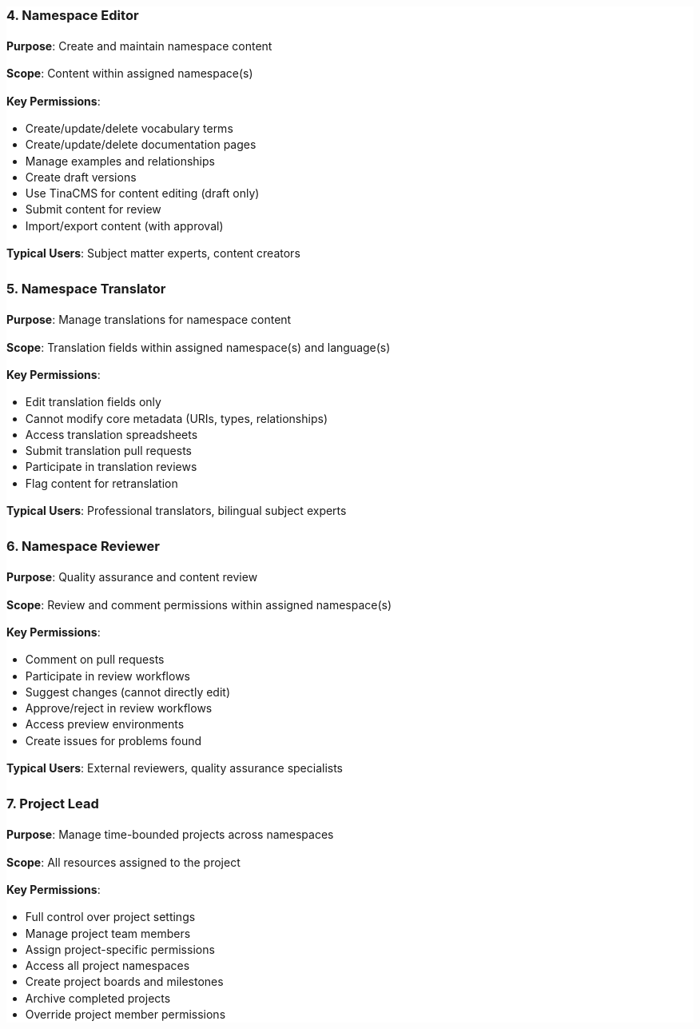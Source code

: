 ### 4. Namespace Editor

**Purpose**: Create and maintain namespace content

**Scope**: Content within assigned namespace(s)

**Key Permissions**:
- Create/update/delete vocabulary terms
- Create/update/delete documentation pages
- Manage examples and relationships
- Create draft versions
- Use TinaCMS for content editing (draft only)
- Submit content for review
- Import/export content (with approval)

**Typical Users**: Subject matter experts, content creators

### 5. Namespace Translator

**Purpose**: Manage translations for namespace content

**Scope**: Translation fields within assigned namespace(s) and language(s)

**Key Permissions**:
- Edit translation fields only
- Cannot modify core metadata (URIs, types, relationships)
- Access translation spreadsheets
- Submit translation pull requests
- Participate in translation reviews
- Flag content for retranslation

**Typical Users**: Professional translators, bilingual subject experts

### 6. Namespace Reviewer

**Purpose**: Quality assurance and content review

**Scope**: Review and comment permissions within assigned namespace(s)

**Key Permissions**:
- Comment on pull requests
- Participate in review workflows
- Suggest changes (cannot directly edit)
- Approve/reject in review workflows
- Access preview environments
- Create issues for problems found

**Typical Users**: External reviewers, quality assurance specialists

### 7. Project Lead

**Purpose**: Manage time-bounded projects across namespaces

**Scope**: All resources assigned to the project

**Key Permissions**:
- Full control over project settings
- Manage project team members
- Assign project-specific permissions
- Access all project namespaces
- Create project boards and milestones
- Archive completed projects
- Override project member permissions
